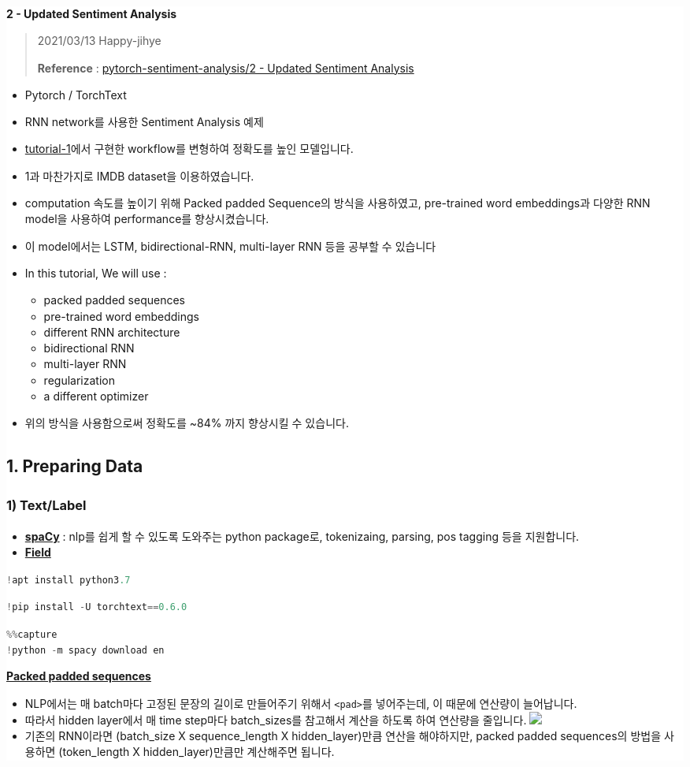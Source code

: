 **2 - Updated Sentiment Analysis**

> 2021/03/13 Happy-jihye
> 
> **Reference** : [pytorch-sentiment-analysis/2 - Updated Sentiment Analysis](https://github.com/bentrevett/pytorch-sentiment-analysis/blob/master/2%20-%20Upgraded%20Sentiment%20Analysis.ipynb)

- Pytorch / TorchText
- RNN network를 사용한 Sentiment Analysis 예제
- [tutorial-1](https://happy-jihye.github.io/nlp/nlp-1/)에서 구현한 workflow를 변형하여 정확도를 높인 모델입니다. 
- 1과 마찬가지로 IMDB dataset을 이용하였습니다.
- computation 속도를 높이기 위해 Packed padded Sequence의 방식을 사용하였고, pre-trained word embeddings과 다양한 RNN model을 사용하여 performance를 향상시켰습니다. 
- 이 model에서는 LSTM, bidirectional-RNN, multi-layer RNN 등을 공부할 수 있습니다
- In this tutorial, We will use : 
  - packed padded sequences
  - pre-trained word embeddings
  - different RNN architecture
  - bidirectional RNN
  - multi-layer RNN
  - regularization
  - a different optimizer

- 위의 방식을 사용함으로써 정확도를 ~84% 까지 향상시킬 수 있습니다.

## 1. Preparing Data


### 1) Text/Label
- **[spaCy](https://spacy.io/)** : nlp를 쉽게 할 수 있도록 도와주는 python package로, tokenizaing, parsing, pos tagging 등을 지원합니다.
- **[Field](https://pytorch.org/text/_modules/torchtext/data/field.html)** 


```python
!apt install python3.7
```


```python
!pip install -U torchtext==0.6.0
```


```python
%%capture
!python -m spacy download en
```

**[Packed padded sequences](https://simonjisu.github.io/nlp/2018/07/05/packedsequence.html)**
- NLP에서는 매 batch마다 고정된 문장의 길이로 만들어주기 위해서 `<pad>`를 넣어주는데, 이 때문에 연산량이 늘어납니다.
- 따라서 hidden layer에서 매 time step마다 batch_sizes를 참고해서 계산을 하도록 하여 연산량을 줄입니다.
![](https://github.com/happy-jihye/Natural-Language-Processing/blob/main/code/Updated_Sentiment_Analysis1.gif?raw=1)
- 기존의 RNN이라면 (batch_size X sequence_length X hidden_layer)만큼 연산을 해야하지만, packed padded sequences의 방법을 사용하면 (token_length X hidden_layer)만큼만 계산해주면 됩니다. 
